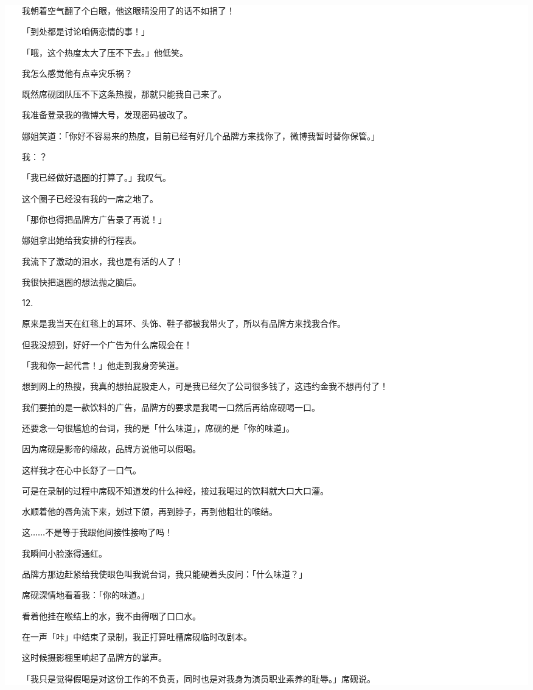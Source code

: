 &emsp;&emsp;我朝着空气翻了个白眼，他这眼睛没用了的话不如捐了！  
  
&emsp;&emsp;「到处都是讨论咱俩恋情的事！」  
  
&emsp;&emsp;「哦，这个热度太大了压不下去。」他低笑。  
  
&emsp;&emsp;我怎么感觉他有点幸灾乐祸？  
  
&emsp;&emsp;既然席砚团队压不下这条热搜，那就只能我自己来了。  
  
&emsp;&emsp;我准备登录我的微博大号，发现密码被改了。  
  
&emsp;&emsp;娜姐笑道：「你好不容易来的热度，目前已经有好几个品牌方来找你了，微博我暂时替你保管。」  
  
&emsp;&emsp;我：？  
  
&emsp;&emsp;「我已经做好退圈的打算了。」我叹气。  
  
&emsp;&emsp;这个圈子已经没有我的一席之地了。  
  
&emsp;&emsp;「那你也得把品牌方广告录了再说！」  
  
&emsp;&emsp;娜姐拿出她给我安排的行程表。  
  
&emsp;&emsp;我流下了激动的泪水，我也是有活的人了！  
  
&emsp;&emsp;我很快把退圈的想法抛之脑后。  
  
&emsp;&emsp;12.  
  
&emsp;&emsp;原来是我当天在红毯上的耳环、头饰、鞋子都被我带火了，所以有品牌方来找我合作。  
  
&emsp;&emsp;但我没想到，好好一个广告为什么席砚会在！  
  
&emsp;&emsp;「我和你一起代言！」他走到我身旁笑道。  
  
&emsp;&emsp;想到网上的热搜，我真的想拍屁股走人，可是我已经欠了公司很多钱了，这违约金我不想再付了！  
  
&emsp;&emsp;我们要拍的是一款饮料的广告，品牌方的要求是我喝一口然后再给席砚喝一口。  
  
&emsp;&emsp;还要念一句很尴尬的台词，我的是「什么味道」，席砚的是「你的味道」。  
  
&emsp;&emsp;因为席砚是影帝的缘故，品牌方说他可以假喝。  
  
&emsp;&emsp;这样我才在心中长舒了一口气。  
  
&emsp;&emsp;可是在录制的过程中席砚不知道发的什么神经，接过我喝过的饮料就大口大口灌。  
  
&emsp;&emsp;水顺着他的唇角流下来，划过下颌，再到脖子，再到他粗壮的喉结。  
  
&emsp;&emsp;这……不是等于我跟他间接性接吻了吗！  
  
&emsp;&emsp;我瞬间小脸涨得通红。  
  
&emsp;&emsp;品牌方那边赶紧给我使眼色叫我说台词，我只能硬着头皮问：「什么味道？」  
  
&emsp;&emsp;席砚深情地看着我：「你的味道。」  
  
&emsp;&emsp;看着他挂在喉结上的水，我不由得咽了口口水。  
  
&emsp;&emsp;在一声「咔」中结束了录制，我正打算吐槽席砚临时改剧本。  
  
&emsp;&emsp;这时候摄影棚里响起了品牌方的掌声。  
  
&emsp;&emsp;「我只是觉得假喝是对这份工作的不负责，同时也是对我身为演员职业素养的耻辱。」席砚说。  
  